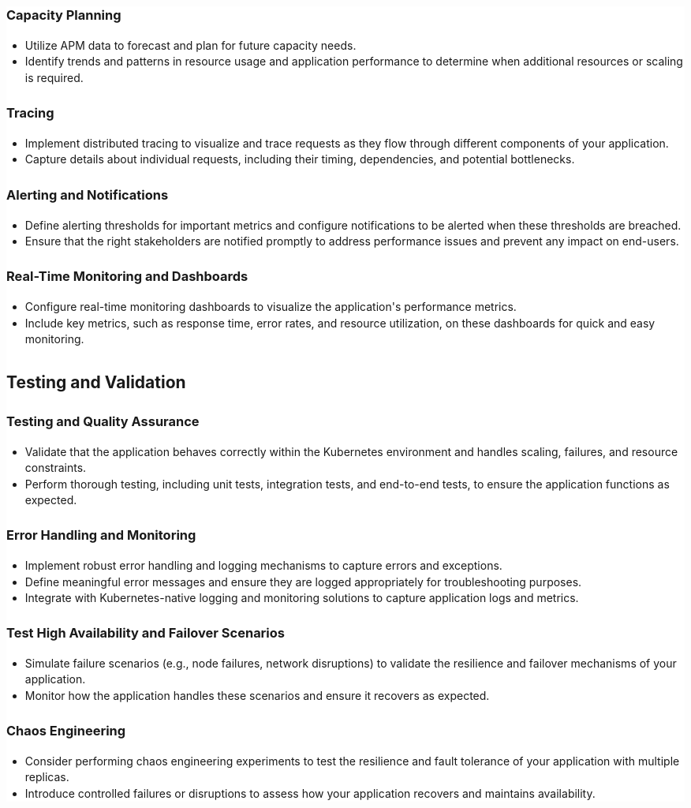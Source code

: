 ### Capacity Planning

- Utilize APM data to forecast and plan for future capacity needs.
- Identify trends and patterns in resource usage and application performance to determine when additional resources or scaling is required.

### Tracing

- Implement distributed tracing to visualize and trace requests as they flow through different components of your application.
- Capture details about individual requests, including their timing, dependencies, and potential bottlenecks.

### Alerting and Notifications

- Define alerting thresholds for important metrics and configure notifications to be alerted when these thresholds are breached.
- Ensure that the right stakeholders are notified promptly to address performance issues and prevent any impact on end-users.

### Real-Time Monitoring and Dashboards

- Configure real-time monitoring dashboards to visualize the application's performance metrics.
- Include key metrics, such as response time, error rates, and resource utilization, on these dashboards for quick and easy monitoring.

## Testing and Validation

### Testing and Quality Assurance

- Validate that the application behaves correctly within the Kubernetes environment and handles scaling, failures, and resource constraints.
- Perform thorough testing, including unit tests, integration tests, and end-to-end tests, to ensure the application functions as expected.

### Error Handling and Monitoring

- Implement robust error handling and logging mechanisms to capture errors and exceptions.
- Define meaningful error messages and ensure they are logged appropriately for troubleshooting purposes.
- Integrate with Kubernetes-native logging and monitoring solutions to capture application logs and metrics.

### Test High Availability and Failover Scenarios

- Simulate failure scenarios (e.g., node failures, network disruptions) to validate the resilience and failover mechanisms of your application.
- Monitor how the application handles these scenarios and ensure it recovers as expected.

### Chaos Engineering

- Consider performing chaos engineering experiments to test the resilience and fault tolerance of your application with multiple replicas.
- Introduce controlled failures or disruptions to assess how your application recovers and maintains availability.
